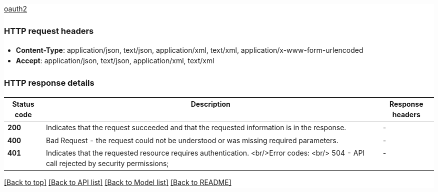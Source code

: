 [oauth2](../README.md#oauth2)

### HTTP request headers

 - **Content-Type**: application/json, text/json, application/xml, text/xml, application/x-www-form-urlencoded
 - **Accept**: application/json, text/json, application/xml, text/xml


### HTTP response details
| Status code | Description | Response headers |
|-------------|-------------|------------------|
| **200** | Indicates that the request succeeded and that the requested information is in the response. |  -  |
| **400** | Bad Request - the request could not be understood or was missing required parameters. |  -  |
| **401** | Indicates that the requested resource requires authentication.              &lt;br/&gt;Error codes:              &lt;br/&gt; 504 - API call rejected by security permissions; |  -  |

[[Back to top]](#) [[Back to API list]](../README.md#documentation-for-api-endpoints) [[Back to Model list]](../README.md#documentation-for-models) [[Back to README]](../README.md)

